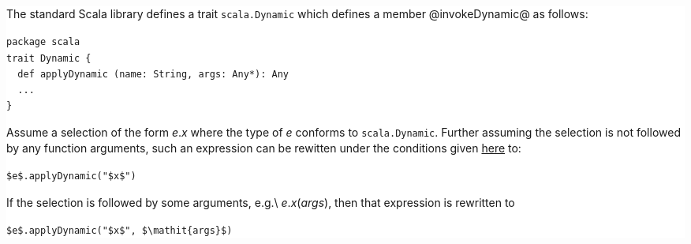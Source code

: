 The standard Scala library defines a trait `scala.Dynamic` which defines a member
\@invokeDynamic@ as follows:

~~~~~~~~~~~~~~~~~~~~~~~~~~~~~~~~~~~~~~~~~~~~~~~~~~~ {.scala}
package scala
trait Dynamic {
  def applyDynamic (name: String, args: Any*): Any
  ...
}
~~~~~~~~~~~~~~~~~~~~~~~~~~~~~~~~~~~~~~~~~~~~~~~~~~~

Assume a selection of the form $e.x$ where the type of $e$ conforms to `scala.Dynamic`.
Further assuming the selection is not followed by any function arguments, such an expression can be rewitten under the conditions given [here](#implicit-conversions) to:

~~~~~~~~~~~~~~~~~~~~~~~~ {.scala}
$e$.applyDynamic("$x$")
~~~~~~~~~~~~~~~~~~~~~~~~

If the selection is followed by some arguments, e.g.\ $e.x(\mathit{args})$, then that expression
is rewritten to

~~~~~~~~~~~~~~~~~~~~~~~~~~~~~~~~~ {.scala}
$e$.applyDynamic("$x$", $\mathit{args}$)
~~~~~~~~~~~~~~~~~~~~~~~~~~~~~~~~~

